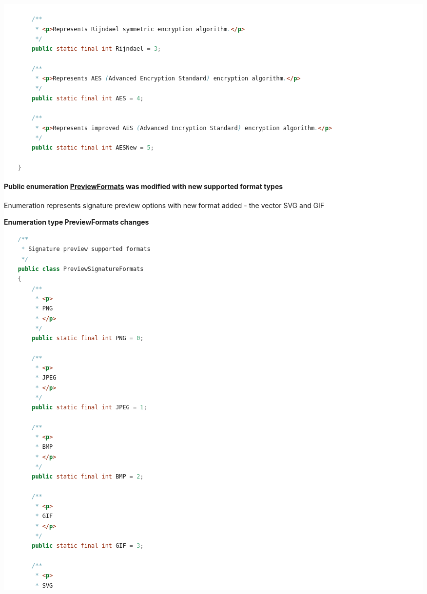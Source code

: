 ```java

		/**
		 * <p>Represents Rijndael symmetric encryption algorithm.</p>
		 */
		public static final int Rijndael = 3;

		/**
		 * <p>Represents AES (Advanced Encryption Standard) encryption algorithm.</p>
		 */
		public static final int AES = 4;

		/**
		 * <p>Represents improved AES (Advanced Encryption Standard) encryption algorithm.</p>
		 */
		public static final int AESNew = 5;

	}
```

#### Public enumeration [PreviewFormats](https://reference.groupdocs.com/signature/java/com.groupdocs.signature.options/previewsignatureformats/) was modified with new supported format types

Enumeration represents signature preview options with new format added - the vector SVG and GIF

**Enumeration type PreviewFormats changes**

```java
	/**
	 * Signature preview supported formats
	 */
	public class PreviewSignatureFormats
	{
		/**
		 * <p>
		 * PNG
		 * </p>
		 */
		public static final int PNG = 0;

		/**
		 * <p>
		 * JPEG
		 * </p>
		 */
		public static final int JPEG = 1;

		/**
		 * <p>
		 * BMP
		 * </p>
		 */
		public static final int BMP = 2;

		/**
		 * <p>
		 * GIF
		 * </p>
		 */
		public static final int GIF = 3;

		/**
		 * <p>
		 * SVG
```